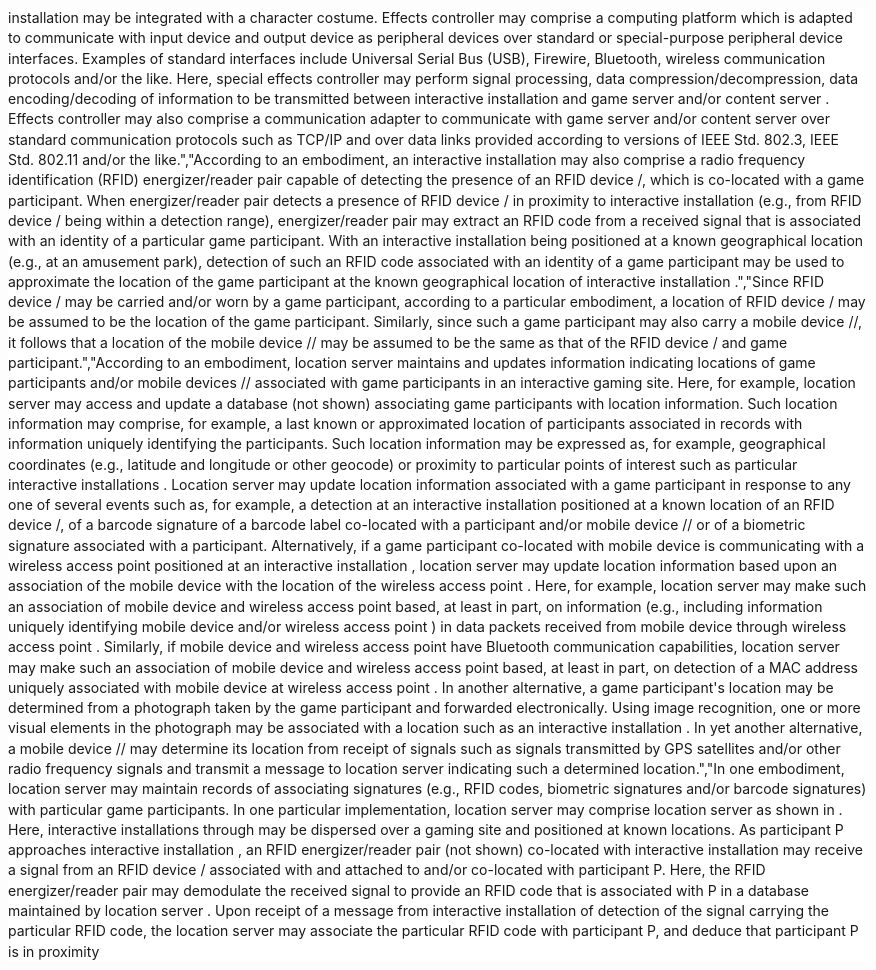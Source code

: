 installation  may be integrated with a character costume. Effects controller  may comprise a computing platform which is adapted to communicate with input device  and output device  as peripheral devices over standard or special-purpose peripheral device interfaces. Examples of standard interfaces include Universal Serial Bus (USB), Firewire, Bluetooth, wireless communication protocols and\/or the like. Here, special effects controller  may perform signal processing, data compression\/decompression, data encoding\/decoding of information to be transmitted between interactive installation  and game server  and\/or content server . Effects controller  may also comprise a communication adapter to communicate with game server  and\/or content server  over standard communication protocols such as TCP\/IP and over data links provided according to versions of IEEE Std. 802.3, IEEE Std. 802.11 and\/or the like.","According to an embodiment, an interactive installation  may also comprise a radio frequency identification (RFID) energizer\/reader pair  capable of detecting the presence of an RFID device \/, which is co-located with a game participant. When energizer\/reader pair  detects a presence of RFID device \/ in proximity to interactive installation  (e.g., from RFID device \/ being within a detection range), energizer\/reader pair  may extract an RFID code from a received signal that is associated with an identity of a particular game participant. With an interactive installation  being positioned at a known geographical location (e.g., at an amusement park), detection of such an RFID code associated with an identity of a game participant may be used to approximate the location of the game participant at the known geographical location of interactive installation .","Since RFID device \/ may be carried and\/or worn by a game participant, according to a particular embodiment, a location of RFID device \/ may be assumed to be the location of the game participant. Similarly, since such a game participant may also carry a mobile device \/\/, it follows that a location of the mobile device \/\/ may be assumed to be the same as that of the RFID device \/ and game participant.","According to an embodiment, location server  maintains and updates information indicating locations of game participants and\/or mobile devices \/\/ associated with game participants in an interactive gaming site. Here, for example, location server  may access and update a database (not shown) associating game participants with location information. Such location information may comprise, for example, a last known or approximated location of participants associated in records with information uniquely identifying the participants. Such location information may be expressed as, for example, geographical coordinates (e.g., latitude and longitude or other geocode) or proximity to particular points of interest such as particular interactive installations . Location server  may update location information associated with a game participant in response to any one of several events such as, for example, a detection at an interactive installation  positioned at a known location of an RFID device \/, of a barcode signature of a barcode label co-located with a participant and\/or mobile device \/\/ or of a biometric signature associated with a participant. Alternatively, if a game participant co-located with mobile device  is communicating with a wireless access point  positioned at an interactive installation , location server  may update location information based upon an association of the mobile device  with the location of the wireless access point . Here, for example, location server  may make such an association of mobile device  and wireless access point  based, at least in part, on information (e.g., including information uniquely identifying mobile device  and\/or wireless access point ) in data packets received from mobile device  through wireless access point . Similarly, if mobile device  and wireless access point  have Bluetooth communication capabilities, location server  may make such an association of mobile device  and wireless access point  based, at least in part, on detection of a MAC address uniquely associated with mobile device  at wireless access point . In another alternative, a game participant's location may be determined from a photograph taken by the game participant and forwarded electronically. Using image recognition, one or more visual elements in the photograph may be associated with a location such as an interactive installation . In yet another alternative, a mobile device \/\/ may determine its location from receipt of signals such as signals transmitted by GPS satellites and\/or other radio frequency signals and transmit a message to location server  indicating such a determined location.","In one embodiment, location server  may maintain records of associating signatures (e.g., RFID codes, biometric signatures and\/or barcode signatures) with particular game participants. In one particular implementation, location server  may comprise location server  as shown in . Here, interactive installations through may be dispersed over a gaming site and positioned at known locations. As participant P approaches interactive installation , an RFID energizer\/reader pair (not shown) co-located with interactive installation may receive a signal from an RFID device \/ associated with and attached to and\/or co-located with participant P. Here, the RFID energizer\/reader pair may demodulate the received signal to provide an RFID code that is associated with P in a database maintained by location server . Upon receipt of a message from interactive installation of detection of the signal carrying the particular RFID code, the location server  may associate the particular RFID code with participant P, and deduce that participant P is in proximity